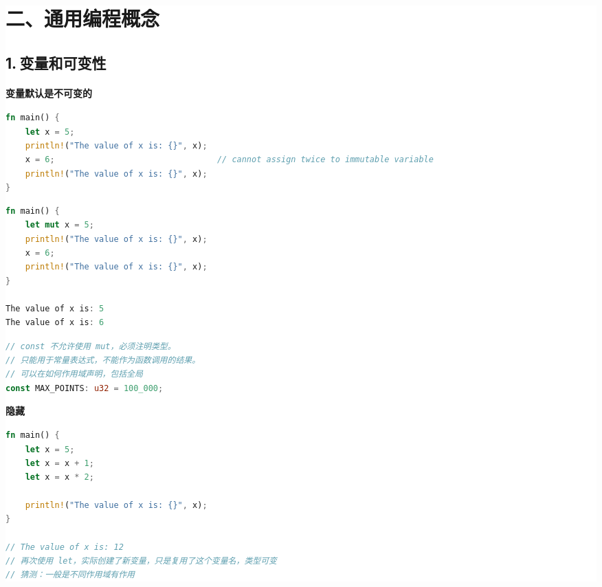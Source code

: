 ```rust
```

# 二、通用编程概念

## 1. 变量和可变性

**变量默认是不可变的**

```rust
fn main() {
    let x = 5;
    println!("The value of x is: {}", x);
    x = 6;                                 // cannot assign twice to immutable variable
    println!("The value of x is: {}", x);
}
```

```rust
fn main() {
    let mut x = 5;
    println!("The value of x is: {}", x);
    x = 6;
    println!("The value of x is: {}", x);
}

The value of x is: 5
The value of x is: 6
```



```rust
// const 不允许使用 mut，必须注明类型。
// 只能用于常量表达式，不能作为函数调用的结果。
// 可以在如何作用域声明，包括全局
const MAX_POINTS: u32 = 100_000;
```

**隐藏**

```rust
fn main() {
    let x = 5;
    let x = x + 1;
    let x = x * 2;

    println!("The value of x is: {}", x);
}

// The value of x is: 12
// 再次使用 let，实际创建了新变量，只是复用了这个变量名，类型可变
// 猜测：一般是不同作用域有作用
```
